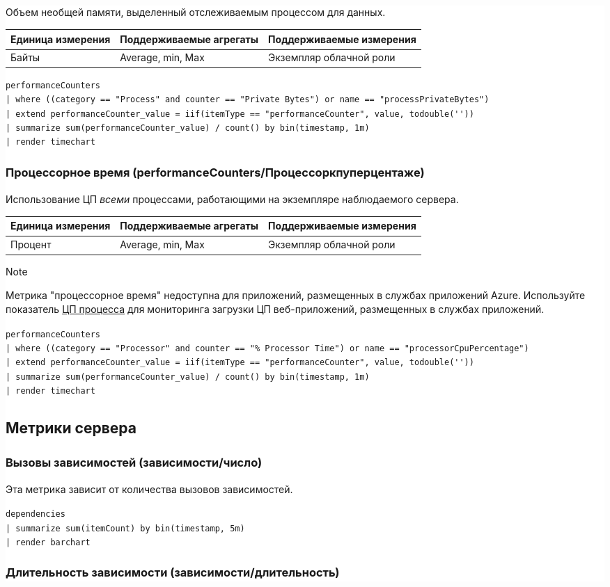 Объем необщей памяти, выделенный отслеживаемым процессом для данных.

|Единица измерения|Поддерживаемые агрегаты|Поддерживаемые измерения|
|---|---|---|
|Байты|Average, min, Max|Экземпляр облачной роли

```Kusto
performanceCounters
| where ((category == "Process" and counter == "Private Bytes") or name == "processPrivateBytes")
| extend performanceCounter_value = iif(itemType == "performanceCounter", value, todouble(''))
| summarize sum(performanceCounter_value) / count() by bin(timestamp, 1m)
| render timechart
```

### <a name="processor-time-performancecountersprocessorcpupercentage"></a>Процессорное время (performanceCounters/Процессоркпуперцентаже)

Использование ЦП *всеми* процессами, работающими на экземпляре наблюдаемого сервера.

|Единица измерения|Поддерживаемые агрегаты|Поддерживаемые измерения|
|---|---|---|
|Процент|Average, min, Max|Экземпляр облачной роли

>[!NOTE]
> Метрика "процессорное время" недоступна для приложений, размещенных в службах приложений Azure. Используйте показатель  [ЦП процесса](#process-cpu-performancecountersprocesscpupercentage) для мониторинга загрузки ЦП веб-приложений, размещенных в службах приложений.

```Kusto
performanceCounters
| where ((category == "Processor" and counter == "% Processor Time") or name == "processorCpuPercentage")
| extend performanceCounter_value = iif(itemType == "performanceCounter", value, todouble(''))
| summarize sum(performanceCounter_value) / count() by bin(timestamp, 1m)
| render timechart
```

## <a name="server-metrics"></a>Метрики сервера

### <a name="dependency-calls-dependenciescount"></a>Вызовы зависимостей (зависимости/число)

Эта метрика зависит от количества вызовов зависимостей.

```Kusto
dependencies
| summarize sum(itemCount) by bin(timestamp, 5m)
| render barchart
```

### <a name="dependency-duration-dependenciesduration"></a>Длительность зависимости (зависимости/длительность)
